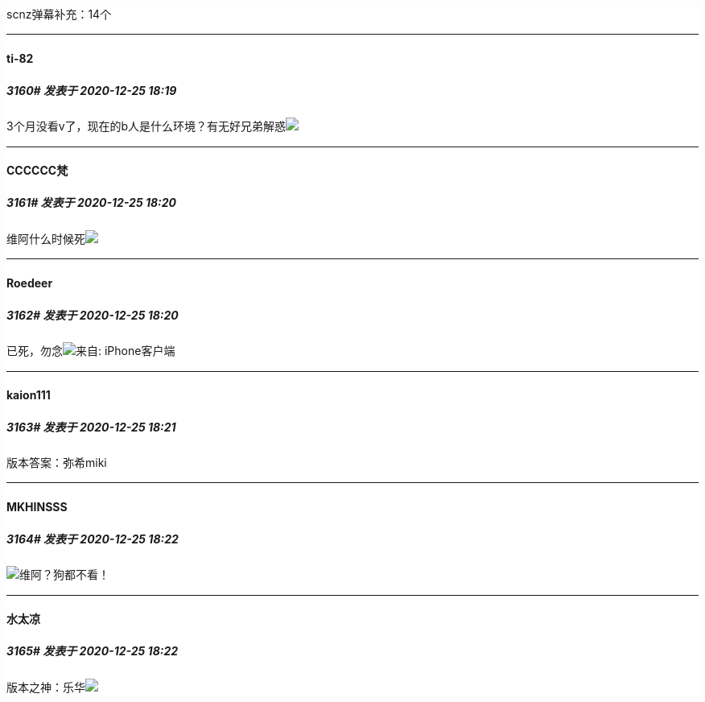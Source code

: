 scnz弹幕补充：14个


-----

####  ti-82  
##### 3160#       发表于 2020-12-25 18:19


3个月没看v了，现在的b人是什么环境？有无好兄弟解惑<img src="https://static.saraba1st.com/image/smiley/face2017/073.png" referrerpolicy="no-referrer">


-----

####  CCCCCC梵  
##### 3161#       发表于 2020-12-25 18:20


维阿什么时候死<img src="https://static.saraba1st.com/image/smiley/face2017/067.png" referrerpolicy="no-referrer">


-----

####  Roedeer  
##### 3162#       发表于 2020-12-25 18:20


已死，勿念<img src="https://static.saraba1st.com/image/smiley/face2017/037.png" referrerpolicy="no-referrer">来自: iPhone客户端


-----

####  kaion111  
##### 3163#       发表于 2020-12-25 18:21


版本答案：弥希miki


-----

####  MKHINSSS  
##### 3164#       发表于 2020-12-25 18:22


<img src="https://static.saraba1st.com/image/smiley/face2017/053.png" referrerpolicy="no-referrer">维阿？狗都不看！


-----

####  水太凉  
##### 3165#       发表于 2020-12-25 18:22


版本之神：乐华<img src="https://static.saraba1st.com/image/smiley/face2017/074.png" referrerpolicy="no-referrer">

